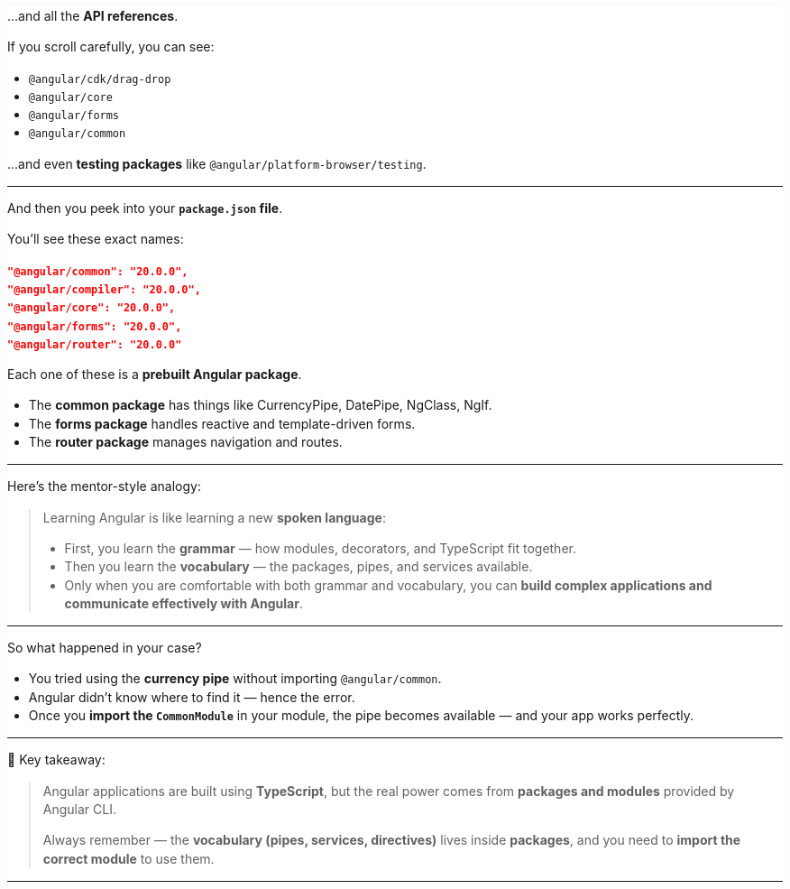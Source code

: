 …and all the **API references**.

If you scroll carefully, you can see:

* `@angular/cdk/drag-drop`
* `@angular/core`
* `@angular/forms`
* `@angular/common`

…and even **testing packages** like `@angular/platform-browser/testing`.

---

And then you peek into your **`package.json` file**.

You’ll see these exact names:

```json
"@angular/common": "20.0.0",
"@angular/compiler": "20.0.0",
"@angular/core": "20.0.0",
"@angular/forms": "20.0.0",
"@angular/router": "20.0.0"
```

Each one of these is a **prebuilt Angular package**.

* The **common package** has things like CurrencyPipe, DatePipe, NgClass, NgIf.
* The **forms package** handles reactive and template-driven forms.
* The **router package** manages navigation and routes.

---

Here’s the mentor-style analogy:

> Learning Angular is like learning a new **spoken language**:
>
> * First, you learn the **grammar** — how modules, decorators, and TypeScript fit together.
> * Then you learn the **vocabulary** — the packages, pipes, and services available.
> * Only when you are comfortable with both grammar and vocabulary, you can **build complex applications and communicate effectively with Angular**.

---

So what happened in your case?

* You tried using the **currency pipe** without importing `@angular/common`.
* Angular didn’t know where to find it — hence the error.
* Once you **import the `CommonModule`** in your module, the pipe becomes available — and your app works perfectly.

---

📌 Key takeaway:

> Angular applications are built using **TypeScript**,
> but the real power comes from **packages and modules** provided by Angular CLI.
>
> Always remember — the **vocabulary (pipes, services, directives)** lives inside **packages**,
> and you need to **import the correct module** to use them.

---